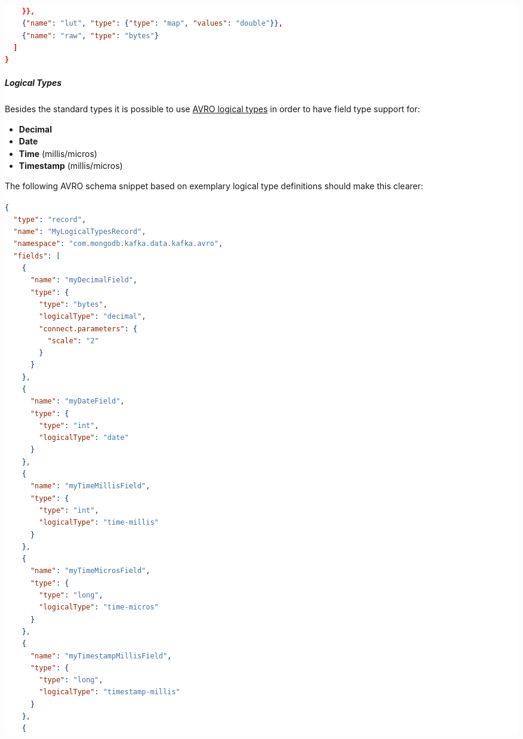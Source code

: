 ```json
    }},
    {"name": "lut", "type": {"type": "map", "values": "double"}},
    {"name": "raw", "type": "bytes"}
  ]
}
```

##### Logical Types
Besides the standard types it is possible to use [AVRO logical types](http://avro.apache.org/docs/1.8.2/spec.html#Logical+Types) in order 
to have field type support for:

  - **Decimal**
  - **Date**
  - **Time** (millis/micros)
  - **Timestamp** (millis/micros)

The following AVRO schema snippet based on exemplary logical type definitions should make this clearer:

```json
{
  "type": "record",
  "name": "MyLogicalTypesRecord",
  "namespace": "com.mongodb.kafka.data.kafka.avro",
  "fields": [
    {
      "name": "myDecimalField",
      "type": {
        "type": "bytes",
        "logicalType": "decimal",
        "connect.parameters": {
          "scale": "2"
        }
      }
    },
    {
      "name": "myDateField",
      "type": {
        "type": "int",
        "logicalType": "date"
      }
    },
    {
      "name": "myTimeMillisField",
      "type": {
        "type": "int",
        "logicalType": "time-millis"
      }
    },
    {
      "name": "myTimeMicrosField",
      "type": {
        "type": "long",
        "logicalType": "time-micros"
      }
    },
    {
      "name": "myTimestampMillisField",
      "type": {
        "type": "long",
        "logicalType": "timestamp-millis"
      }
    },
    {
```